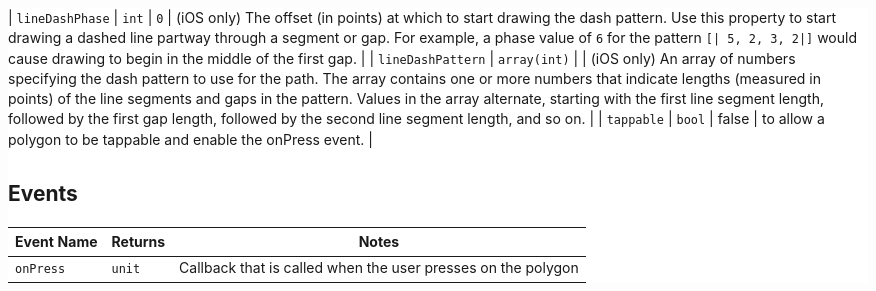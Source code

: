 | `lineDashPhase`   | `int`                                  | `0`                       | (iOS only) The offset (in points) at which to start drawing the dash pattern. Use this property to start drawing a dashed line partway through a segment or gap. For example, a phase value of `6` for the pattern `[| 5, 2, 3, 2|]` would cause drawing to begin in the middle of the first gap.                                                                                                                                                                |
| `lineDashPattern` | `array(int)`                           |                           | (iOS only) An array of numbers specifying the dash pattern to use for the path. The array contains one or more numbers that indicate lengths (measured in points) of the line segments and gaps in the pattern. Values in the array alternate, starting with the first line segment length, followed by the first gap length, followed by the second line segment length, and so on.                                                                             |
| `tappable`        | `bool`                                 | false                     | to allow a polygon to be tappable and enable the onPress event.                                                                                                                                                                                                                                                                                                                                                                                                  |

## Events

| Event Name | Returns | Notes                                                        |
| ---------- | ------- | ------------------------------------------------------------ |
| `onPress`  | `unit`  | Callback that is called when the user presses on the polygon |
